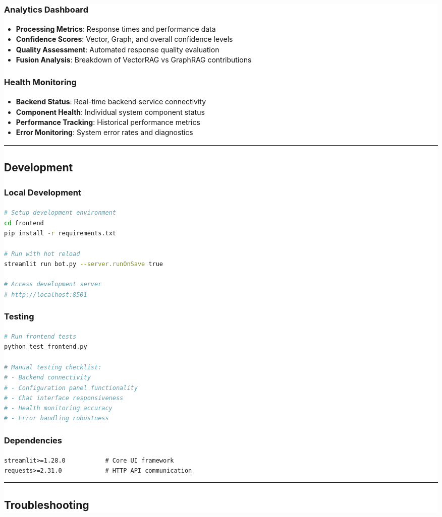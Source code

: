 ### **Analytics Dashboard**
- **Processing Metrics**: Response times and performance data
- **Confidence Scores**: Vector, Graph, and overall confidence levels
- **Quality Assessment**: Automated response quality evaluation
- **Fusion Analysis**: Breakdown of VectorRAG vs GraphRAG contributions

### **Health Monitoring**
- **Backend Status**: Real-time backend service connectivity
- **Component Health**: Individual system component status
- **Performance Tracking**: Historical performance metrics
- **Error Monitoring**: System error rates and diagnostics

---

## **Development**

### **Local Development**
```bash
# Setup development environment
cd frontend
pip install -r requirements.txt

# Run with hot reload
streamlit run bot.py --server.runOnSave true

# Access development server
# http://localhost:8501
```

### **Testing**
```bash
# Run frontend tests
python test_frontend.py

# Manual testing checklist:
# - Backend connectivity
# - Configuration panel functionality  
# - Chat interface responsiveness
# - Health monitoring accuracy
# - Error handling robustness
```

### **Dependencies**
```txt
streamlit>=1.28.0           # Core UI framework
requests>=2.31.0            # HTTP API communication
```

---

## **Troubleshooting**
